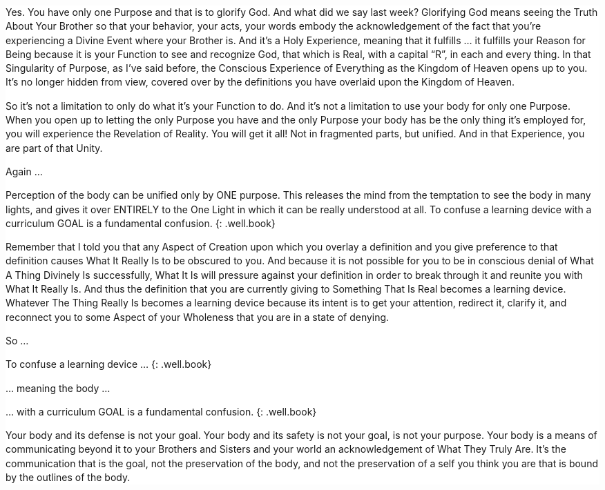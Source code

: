 Yes. You have only one Purpose and that is to glorify God. And what did
we say last week? Glorifying God means seeing the Truth About Your
Brother so that your behavior, your acts, your words embody the
acknowledgement of the fact that you&rsquo;re experiencing a Divine
Event where your Brother is. And it&rsquo;s a Holy Experience, meaning
that it fulfills &hellip; it fulfills your Reason for Being because it
is your Function to see and recognize God, that which is Real, with a
capital &ldquo;R&rdquo;, in each and every thing. In that Singularity of
Purpose, as I&rsquo;ve said before, the Conscious Experience of
Everything as the Kingdom of Heaven opens up to you. It&rsquo;s no
longer hidden from view, covered over by the definitions you have
overlaid upon the Kingdom of Heaven.

So it&rsquo;s not a limitation to only do what it&rsquo;s your Function
to do. And it&rsquo;s not a limitation to use your body for only one
Purpose. When you open up to letting the only Purpose you have and the
only Purpose your body has be the only thing it&rsquo;s employed for,
you will experience the Revelation of Reality. You will get it all! Not
in fragmented parts, but unified. And in that Experience, you are part
of that Unity.

Again &hellip;

Perception of the body can be unified only by ONE purpose. This releases
the mind from the temptation to see the body in many lights, and gives
it over ENTIRELY to the One Light in which it can be really understood
at all. To confuse a learning device with a curriculum GOAL is a
fundamental confusion.
{: .well.book}

Remember that I told you that any Aspect of Creation upon which you
overlay a definition and you give preference to that definition causes
What It Really Is to be obscured to you. And because it is not possible
for you to be in conscious denial of What A Thing Divinely Is
successfully, What It Is will pressure against your definition in order
to break through it and reunite you with What It Really Is. And thus the
definition that you are currently giving to Something That Is Real
becomes a learning device. Whatever The Thing Really Is becomes a
learning device because its intent is to get your attention, redirect
it, clarify it, and reconnect you to some Aspect of your Wholeness that
you are in a state of denying.

So &hellip;

To confuse a learning device &hellip;
{: .well.book}

&hellip; meaning the body &hellip;

&hellip; with a curriculum GOAL is a fundamental confusion.
{: .well.book}

Your body and its defense is not your goal. Your body and its safety is
not your goal, is not your purpose. Your body is a means of
communicating beyond it to your Brothers and Sisters and your world an
acknowledgement of What They Truly Are. It&rsquo;s the communication
that is the goal, not the preservation of the body, and not the
preservation of a self you think you are that is bound by the outlines
of the body.
